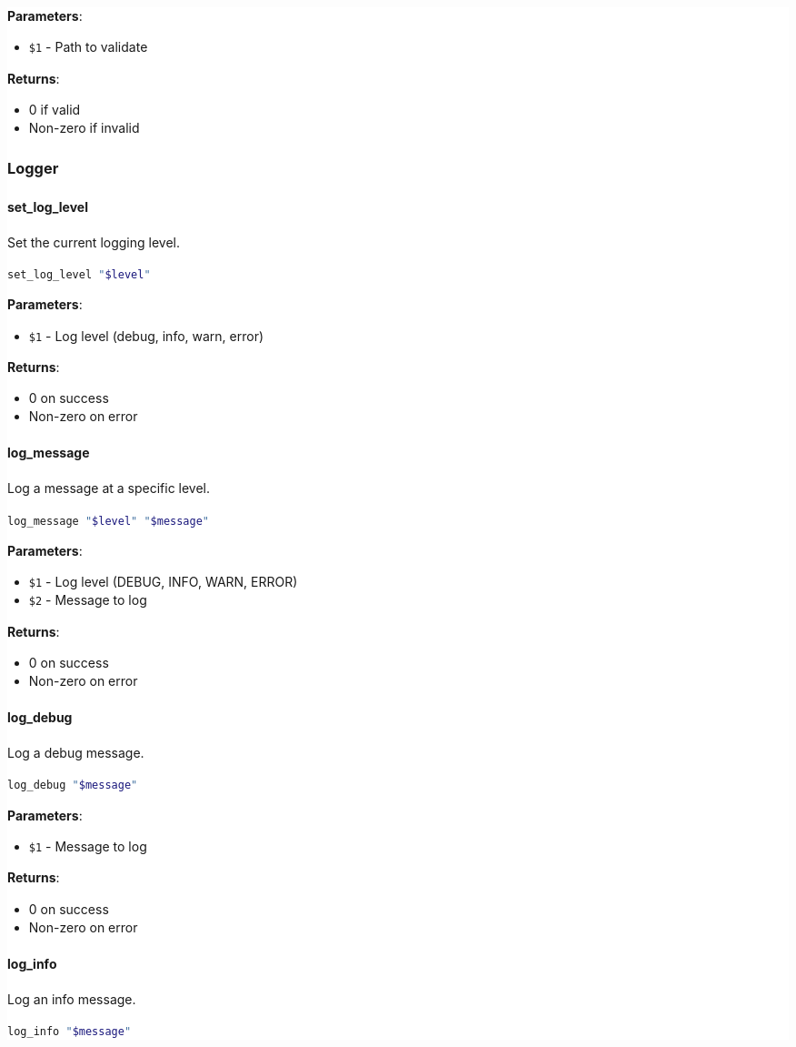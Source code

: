 **Parameters**:
- `$1` - Path to validate

**Returns**:
- 0 if valid
- Non-zero if invalid

### Logger

#### set_log_level
Set the current logging level.

```bash
set_log_level "$level"
```

**Parameters**:
- `$1` - Log level (debug, info, warn, error)

**Returns**:
- 0 on success
- Non-zero on error

#### log_message
Log a message at a specific level.

```bash
log_message "$level" "$message"
```

**Parameters**:
- `$1` - Log level (DEBUG, INFO, WARN, ERROR)
- `$2` - Message to log

**Returns**:
- 0 on success
- Non-zero on error

#### log_debug
Log a debug message.

```bash
log_debug "$message"
```

**Parameters**:
- `$1` - Message to log

**Returns**:
- 0 on success
- Non-zero on error

#### log_info
Log an info message.

```bash
log_info "$message"
```
